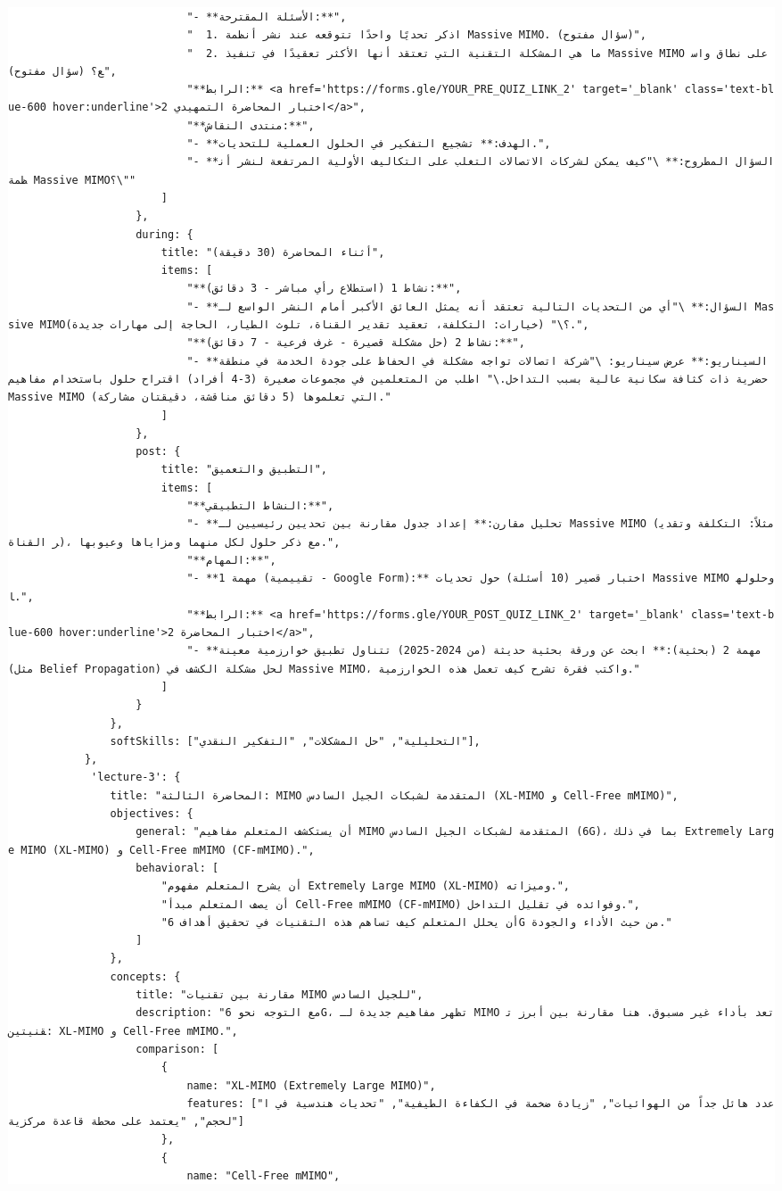                                 "- **الأسئلة المقترحة:**",
                                "  1. اذكر تحديًا واحدًا تتوقعه عند نشر أنظمة Massive MIMO. (سؤال مفتوح)",
                                "  2. ما هي المشكلة التقنية التي تعتقد أنها الأكثر تعقيدًا في تنفيذ Massive MIMO على نطاق واسع؟ (سؤال مفتوح)",
                                "**الرابط:** <a href='https://forms.gle/YOUR_PRE_QUIZ_LINK_2' target='_blank' class='text-blue-600 hover:underline'>اختبار المحاضرة التمهيدي 2</a>",
                                "**منتدى النقاش:**",
                                "- **الهدف:** تشجيع التفكير في الحلول العملية للتحديات.",
                                "- **السؤال المطروح:** \"كيف يمكن لشركات الاتصالات التغلب على التكاليف الأولية المرتفعة لنشر أنظمة Massive MIMO؟\""
                            ]
                        },
                        during: {
                            title: "أثناء المحاضرة (30 دقيقة)",
                            items: [
                                "**نشاط 1 (استطلاع رأي مباشر - 3 دقائق):**",
                                "- **السؤال:** \"أي من التحديات التالية تعتقد أنه يمثل العائق الأكبر أمام النشر الواسع لـ Massive MIMO؟\" (خيارات: التكلفة، تعقيد تقدير القناة، تلوث الطيار، الحاجة إلى مهارات جديدة).",
                                "**نشاط 2 (حل مشكلة قصيرة - غرف فرعية - 7 دقائق):**",
                                "- **السيناريو:** عرض سيناريو: \"شركة اتصالات تواجه مشكلة في الحفاظ على جودة الخدمة في منطقة حضرية ذات كثافة سكانية عالية بسبب التداخل.\" اطلب من المتعلمين في مجموعات صغيرة (3-4 أفراد) اقتراح حلول باستخدام مفاهيم Massive MIMO التي تعلموها (5 دقائق مناقشة، دقيقتان مشاركة)."
                            ]
                        },
                        post: {
                            title: "التطبيق والتعميق",
                            items: [
                                "**النشاط التطبيقي:**",
                                "- **تحليل مقارن:** إعداد جدول مقارنة بين تحديين رئيسيين لـ Massive MIMO (مثلاً: التكلفة وتقدير القناة)، مع ذكر حلول لكل منهما ومزاياها وعيوبها.",
                                "**المهام:**",
                                "- **مهمة 1 (تقييمية - Google Form):** اختبار قصير (10 أسئلة) حول تحديات Massive MIMO وحلولها.",
                                "**الرابط:** <a href='https://forms.gle/YOUR_POST_QUIZ_LINK_2' target='_blank' class='text-blue-600 hover:underline'>اختبار المحاضرة 2</a>",
                                "- **مهمة 2 (بحثية):** ابحث عن ورقة بحثية حديثة (من 2024-2025) تتناول تطبيق خوارزمية معينة (مثل Belief Propagation) لحل مشكلة الكشف في Massive MIMO، واكتب فقرة تشرح كيف تعمل هذه الخوارزمية."
                            ]
                        }
                    },
                    softSkills: ["التحليلية", "حل المشكلات", "التفكير النقدي"],
                },
                 'lecture-3': {
                    title: "المحاضرة الثالثة: MIMO المتقدمة لشبكات الجيل السادس (XL-MIMO و Cell-Free mMIMO)",
                    objectives: {
                        general: "أن يستكشف المتعلم مفاهيم MIMO المتقدمة لشبكات الجيل السادس (6G)، بما في ذلك Extremely Large MIMO (XL-MIMO) و Cell-Free mMIMO (CF-mMIMO).",
                        behavioral: [
                            "أن يشرح المتعلم مفهوم Extremely Large MIMO (XL-MIMO) وميزاته.",
                            "أن يصف المتعلم مبدأ Cell-Free mMIMO (CF-mMIMO) وفوائده في تقليل التداخل.",
                            "أن يحلل المتعلم كيف تساهم هذه التقنيات في تحقيق أهداف 6G من حيث الأداء والجودة."
                        ]
                    },
                    concepts: {
                        title: "مقارنة بين تقنيات MIMO للجيل السادس",
                        description: "مع التوجه نحو 6G، تظهر مفاهيم جديدة لـ MIMO تعد بأداء غير مسبوق. هنا مقارنة بين أبرز تقنيتين: XL-MIMO و Cell-Free mMIMO.",
                        comparison: [
                            { 
                                name: "XL-MIMO (Extremely Large MIMO)", 
                                features: ["عدد هائل جداً من الهوائيات", "زيادة ضخمة في الكفاءة الطيفية", "تحديات هندسية في الحجم", "يعتمد على محطة قاعدة مركزية"]
                            },
                            { 
                                name: "Cell-Free mMIMO",